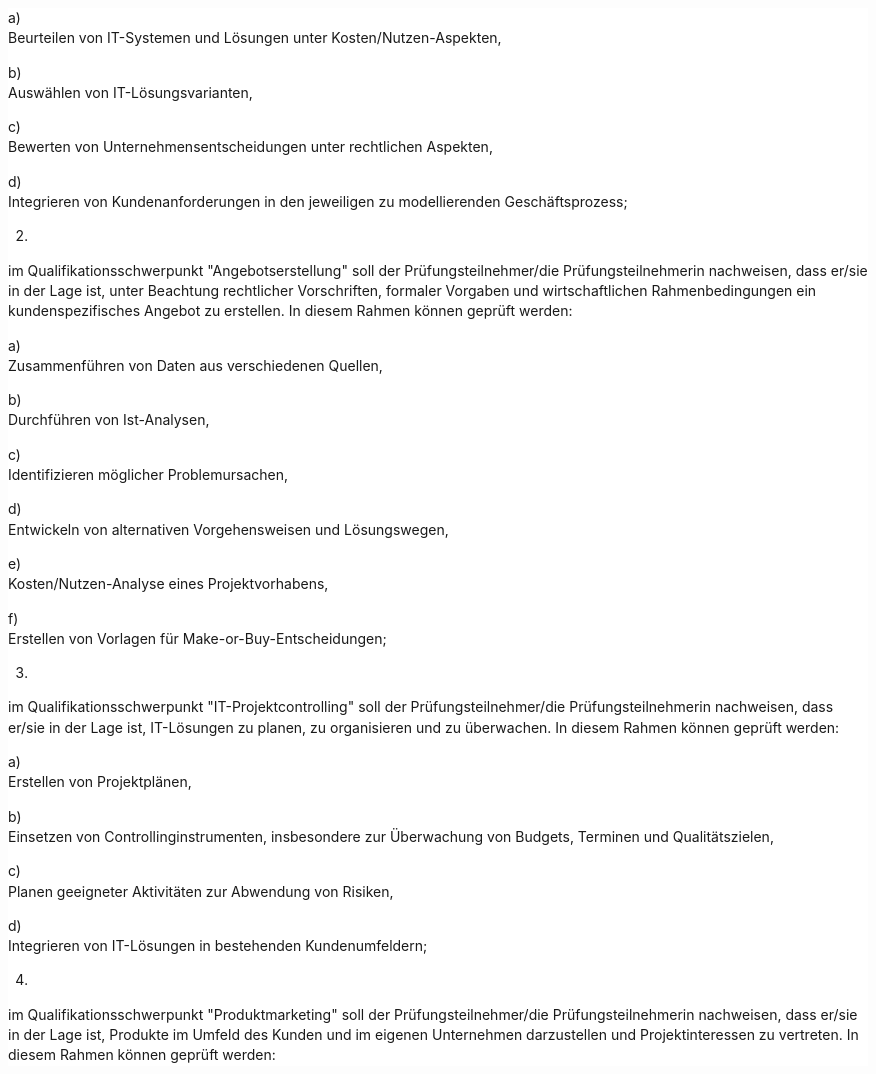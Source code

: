 a)  
Beurteilen von IT-Systemen und Lösungen unter Kosten/Nutzen-Aspekten,

b)  
Auswählen von IT-Lösungsvarianten,

c)  
Bewerten von Unternehmensentscheidungen unter rechtlichen Aspekten,

d)  
Integrieren von Kundenanforderungen in den jeweiligen zu modellierenden Geschäftsprozess;

2.  
im Qualifikationsschwerpunkt "Angebotserstellung" soll der Prüfungsteilnehmer/die Prüfungsteilnehmerin nachweisen, dass er/sie in der Lage ist, unter Beachtung rechtlicher Vorschriften, formaler Vorgaben und wirtschaftlichen Rahmenbedingungen ein kundenspezifisches Angebot zu erstellen. In diesem Rahmen können geprüft werden:

a)  
Zusammenführen von Daten aus verschiedenen Quellen,

b)  
Durchführen von Ist-Analysen,

c)  
Identifizieren möglicher Problemursachen,

d)  
Entwickeln von alternativen Vorgehensweisen und Lösungswegen,

e)  
Kosten/Nutzen-Analyse eines Projektvorhabens,

f)  
Erstellen von Vorlagen für Make-or-Buy-Entscheidungen;

3.  
im Qualifikationsschwerpunkt "IT-Projektcontrolling" soll der Prüfungsteilnehmer/die Prüfungsteilnehmerin nachweisen, dass er/sie in der Lage ist, IT-Lösungen zu planen, zu organisieren und zu überwachen. In diesem Rahmen können geprüft werden:

a)  
Erstellen von Projektplänen,

b)  
Einsetzen von Controllinginstrumenten, insbesondere zur Überwachung von Budgets, Terminen und Qualitätszielen,

c)  
Planen geeigneter Aktivitäten zur Abwendung von Risiken,

d)  
Integrieren von IT-Lösungen in bestehenden Kundenumfeldern;

4.  
im Qualifikationsschwerpunkt "Produktmarketing" soll der Prüfungsteilnehmer/die Prüfungsteilnehmerin nachweisen, dass er/sie in der Lage ist, Produkte im Umfeld des Kunden und im eigenen Unternehmen darzustellen und Projektinteressen zu vertreten. In diesem Rahmen können geprüft werden:
